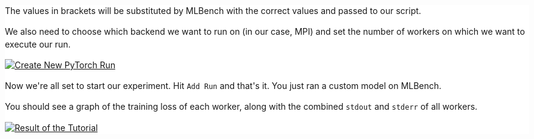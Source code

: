 The values in brackets will be substituted by MLBench with the correct values and passed to our script.

We also need to choose which backend we want to run on (in our case, MPI) and 
set the number of workers on which we want to execute our run.

<a href="{{ site.baseurl }}public/images/Pytorch_New_Run.png" data-lightbox="Pytorch_New_Run" data-title="Create New PyTorch Run">
  <img src="{{ site.baseurl }}public/images/Pytorch_New_Run.png" alt="Create New PyTorch Run" style="max-width:80%;"/>
</a>

Now we're all set to start our experiment. Hit ``Add Run`` and that's it. You just ran a custom model on MLBench.

You should see a graph of the training loss of each worker, along with the combined ``stdout`` and ``stderr`` of all workers.

<a href="{{ site.baseurl }}public/images/pytorch-tutorial-result.png" data-lightbox="Pytorch_Tutorial_Result" data-title="Result of the Tutorial">
  <img src="{{ site.baseurl }}public/images/pytorch-tutorial-result.png" alt="Result of the Tutorial" style="max-width:80%;"/>
</a>

